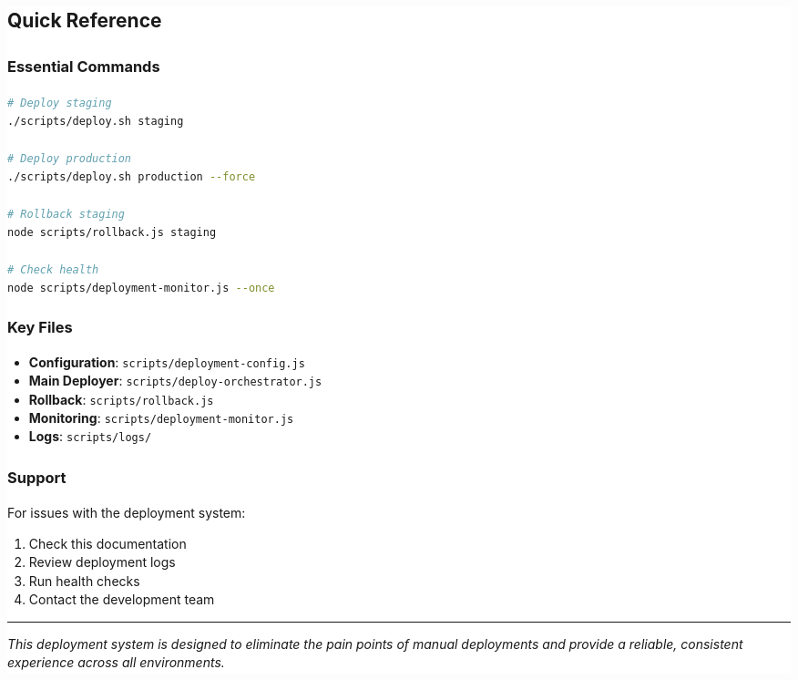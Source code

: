 
## Quick Reference

### Essential Commands
```bash
# Deploy staging
./scripts/deploy.sh staging

# Deploy production
./scripts/deploy.sh production --force

# Rollback staging
node scripts/rollback.js staging

# Check health
node scripts/deployment-monitor.js --once
```

### Key Files
- **Configuration**: `scripts/deployment-config.js`
- **Main Deployer**: `scripts/deploy-orchestrator.js`
- **Rollback**: `scripts/rollback.js`
- **Monitoring**: `scripts/deployment-monitor.js`
- **Logs**: `scripts/logs/`

### Support
For issues with the deployment system:
1. Check this documentation
2. Review deployment logs
3. Run health checks
4. Contact the development team

---

*This deployment system is designed to eliminate the pain points of manual deployments and provide a reliable, consistent experience across all environments.* 
